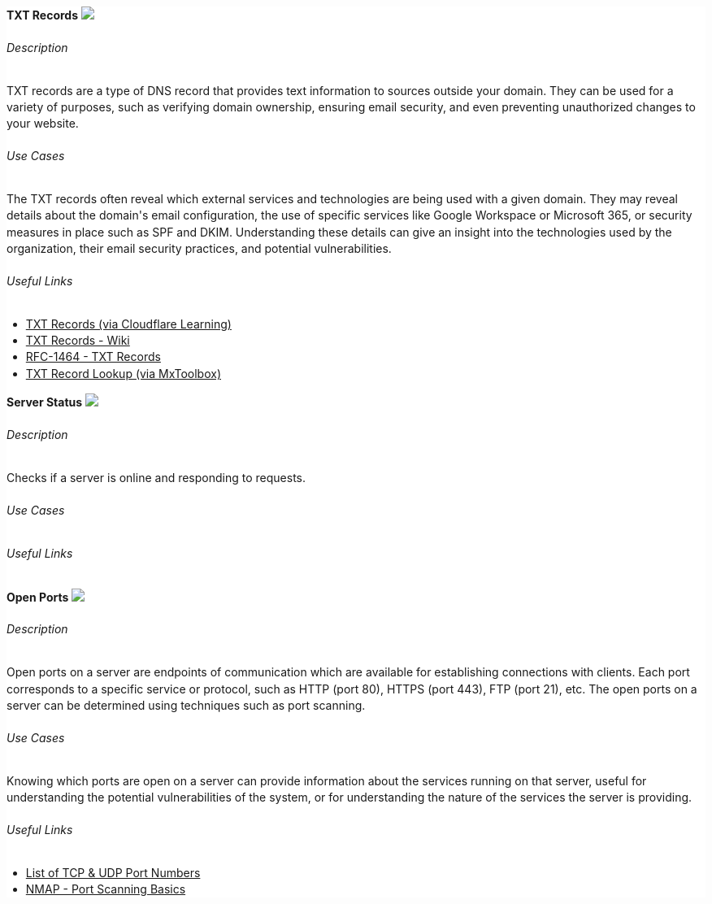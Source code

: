 **TXT Records** [![](https://camo.githubusercontent.com/c2bd0f9b26b4d64255800b288cf7688fd5e05415a2726d548b9676af404b46e8/68747470733a2f2f692e6962622e636f2f7779743231514e2f77632d7478742d7265636f7264732e706e67)](https://camo.githubusercontent.com/c2bd0f9b26b4d64255800b288cf7688fd5e05415a2726d548b9676af404b46e8/68747470733a2f2f692e6962622e636f2f7779743231514e2f77632d7478742d7265636f7264732e706e67)
###### Description
[](https://github.com/Lissy93/web-check#description-10)
TXT records are a type of DNS record that provides text information to sources outside your domain. They can be used for a variety of purposes, such as verifying domain ownership, ensuring email security, and even preventing unauthorized changes to your website.
###### Use Cases
[](https://github.com/Lissy93/web-check#use-cases-10)
The TXT records often reveal which external services and technologies are being used with a given domain. They may reveal details about the domain's email configuration, the use of specific services like Google Workspace or Microsoft 365, or security measures in place such as SPF and DKIM. Understanding these details can give an insight into the technologies used by the organization, their email security practices, and potential vulnerabilities.
###### Useful Links
[](https://github.com/Lissy93/web-check#useful-links-10)
  * [TXT Records (via Cloudflare Learning)](https://www.cloudflare.com/learning/dns/dns-records/dns-txt-record/)
  * [TXT Records - Wiki](https://en.wikipedia.org/wiki/TXT_record)
  * [RFC-1464 - TXT Records](https://datatracker.ietf.org/doc/html/rfc1464)
  * [TXT Record Lookup (via MxToolbox)](https://mxtoolbox.com/TXTLookup.aspx)

**Server Status** [![](https://camo.githubusercontent.com/ef9d0649013e7048e4588e3417281af4497a72a4988d9933633652f27db110ad/68747470733a2f2f692e6962622e636f2f5639434e4c424b2f77632d7374617475732e706e67)](https://camo.githubusercontent.com/ef9d0649013e7048e4588e3417281af4497a72a4988d9933633652f27db110ad/68747470733a2f2f692e6962622e636f2f5639434e4c424b2f77632d7374617475732e706e67)
###### Description
[](https://github.com/Lissy93/web-check#description-11)
Checks if a server is online and responding to requests.
###### Use Cases
[](https://github.com/Lissy93/web-check#use-cases-11)
###### Useful Links
[](https://github.com/Lissy93/web-check#useful-links-11)
**Open Ports** [![](https://camo.githubusercontent.com/cd35c533e25c056828c0e55a2ec9293cd72f2d74aac6ade73a3fcb5480ee4a89/68747470733a2f2f692e6962622e636f2f46384431686d662f77632d706f7274732e706e67)](https://camo.githubusercontent.com/cd35c533e25c056828c0e55a2ec9293cd72f2d74aac6ade73a3fcb5480ee4a89/68747470733a2f2f692e6962622e636f2f46384431686d662f77632d706f7274732e706e67)
###### Description
[](https://github.com/Lissy93/web-check#description-12)
Open ports on a server are endpoints of communication which are available for establishing connections with clients. Each port corresponds to a specific service or protocol, such as HTTP (port 80), HTTPS (port 443), FTP (port 21), etc. The open ports on a server can be determined using techniques such as port scanning.
###### Use Cases
[](https://github.com/Lissy93/web-check#use-cases-12)
Knowing which ports are open on a server can provide information about the services running on that server, useful for understanding the potential vulnerabilities of the system, or for understanding the nature of the services the server is providing.
###### Useful Links
[](https://github.com/Lissy93/web-check#useful-links-12)
  * [List of TCP & UDP Port Numbers](https://en.wikipedia.org/wiki/List_of_TCP_and_UDP_port_numbers)
  * [NMAP - Port Scanning Basics](https://nmap.org/book/man-port-scanning-basics.html)
